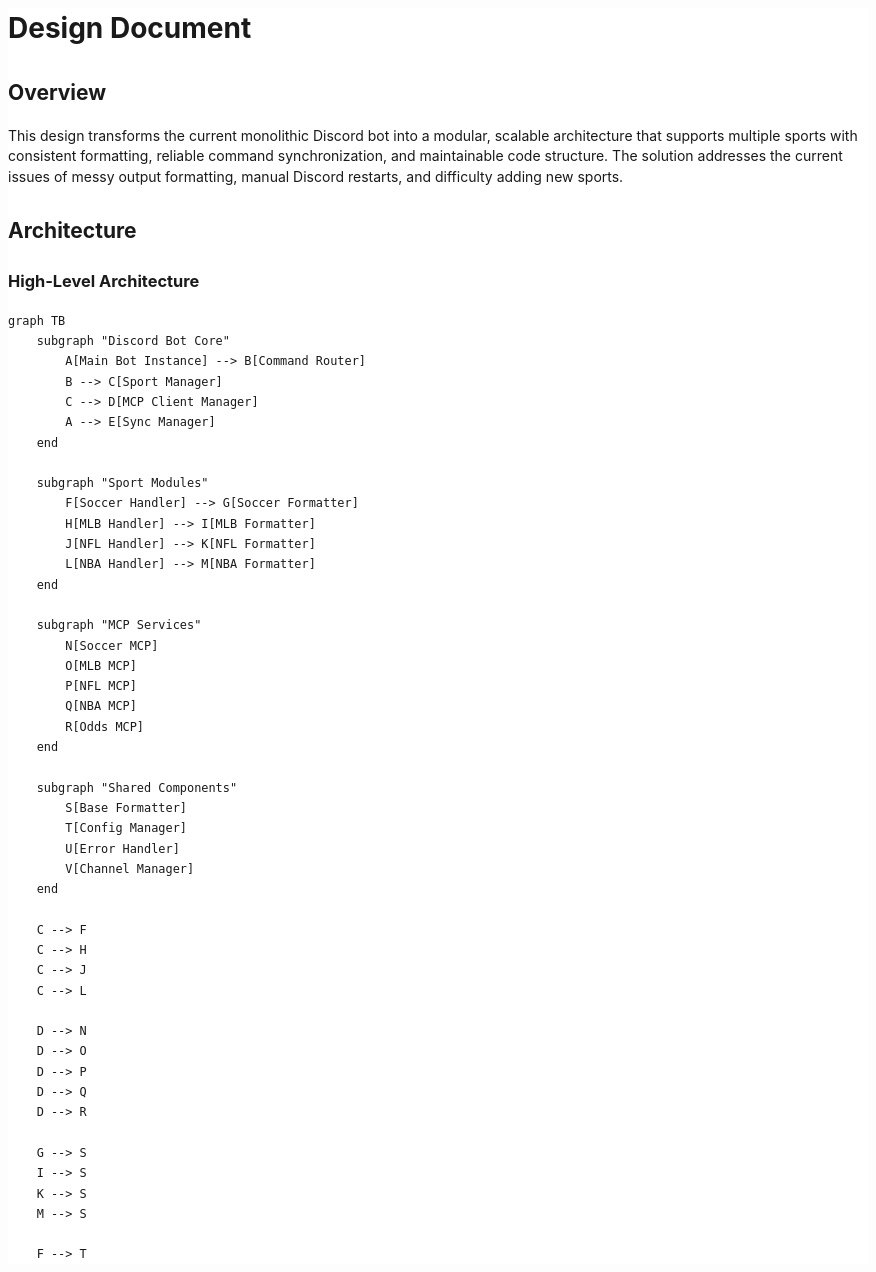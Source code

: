 # Design Document

## Overview

This design transforms the current monolithic Discord bot into a modular, scalable architecture that supports multiple sports with consistent formatting, reliable command synchronization, and maintainable code structure. The solution addresses the current issues of messy output formatting, manual Discord restarts, and difficulty adding new sports.

## Architecture

### High-Level Architecture

```mermaid
graph TB
    subgraph "Discord Bot Core"
        A[Main Bot Instance] --> B[Command Router]
        B --> C[Sport Manager]
        C --> D[MCP Client Manager]
        A --> E[Sync Manager]
    end
    
    subgraph "Sport Modules"
        F[Soccer Handler] --> G[Soccer Formatter]
        H[MLB Handler] --> I[MLB Formatter]
        J[NFL Handler] --> K[NFL Formatter]
        L[NBA Handler] --> M[NBA Formatter]
    end
    
    subgraph "MCP Services"
        N[Soccer MCP]
        O[MLB MCP]
        P[NFL MCP]
        Q[NBA MCP]
        R[Odds MCP]
    end
    
    subgraph "Shared Components"
        S[Base Formatter]
        T[Config Manager]
        U[Error Handler]
        V[Channel Manager]
    end
    
    C --> F
    C --> H
    C --> J
    C --> L
    
    D --> N
    D --> O
    D --> P
    D --> Q
    D --> R
    
    G --> S
    I --> S
    K --> S
    M --> S
    
    F --> T
```